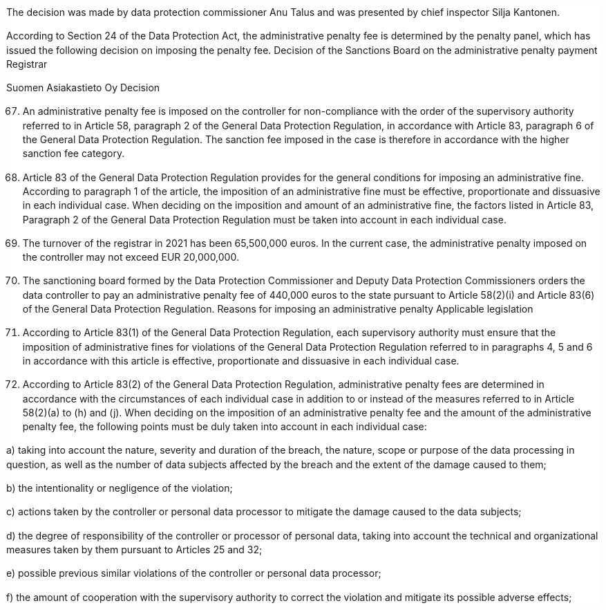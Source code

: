 The decision was made by data protection commissioner Anu Talus and was presented by chief inspector Silja Kantonen.

According to Section 24 of the Data Protection Act, the administrative penalty fee is determined by the penalty panel, which has issued the following decision on imposing the penalty fee.
Decision of the Sanctions Board on the administrative penalty payment
Registrar

Suomen Asiakastieto Oy
Decision

67. An administrative penalty fee is imposed on the controller for non-compliance with the order of the supervisory authority referred to in Article 58, paragraph 2 of the General Data Protection Regulation, in accordance with Article 83, paragraph 6 of the General Data Protection Regulation. The sanction fee imposed in the case is therefore in accordance with the higher sanction fee category.

68. Article 83 of the General Data Protection Regulation provides for the general conditions for imposing an administrative fine. According to paragraph 1 of the article, the imposition of an administrative fine must be effective, proportionate and dissuasive in each individual case. When deciding on the imposition and amount of an administrative fine, the factors listed in Article 83, Paragraph 2 of the General Data Protection Regulation must be taken into account in each individual case.

69. The turnover of the registrar in 2021 has been 65,500,000 euros. In the current case, the administrative penalty imposed on the controller may not exceed EUR 20,000,000.

70. The sanctioning board formed by the Data Protection Commissioner and Deputy Data Protection Commissioners orders the data controller to pay an administrative penalty fee of 440,000 euros to the state pursuant to Article 58(2)(i) and Article 83(6) of the General Data Protection Regulation.
Reasons for imposing an administrative penalty
Applicable legislation

71. According to Article 83(1) of the General Data Protection Regulation, each supervisory authority must ensure that the imposition of administrative fines for violations of the General Data Protection Regulation referred to in paragraphs 4, 5 and 6 in accordance with this article is effective, proportionate and dissuasive in each individual case.

72. According to Article 83(2) of the General Data Protection Regulation, administrative penalty fees are determined in accordance with the circumstances of each individual case in addition to or instead of the measures referred to in Article 58(2)(a) to (h) and (j). When deciding on the imposition of an administrative penalty fee and the amount of the administrative penalty fee, the following points must be duly taken into account in each individual case:

a) taking into account the nature, severity and duration of the breach, the nature, scope or purpose of the data processing in question, as well as the number of data subjects affected by the breach and the extent of the damage caused to them;

b) the intentionality or negligence of the violation;

c) actions taken by the controller or personal data processor to mitigate the damage caused to the data subjects;

d) the degree of responsibility of the controller or processor of personal data, taking into account the technical and organizational measures taken by them pursuant to Articles 25 and 32;

e) possible previous similar violations of the controller or personal data processor;

f) the amount of cooperation with the supervisory authority to correct the violation and mitigate its possible adverse effects;
